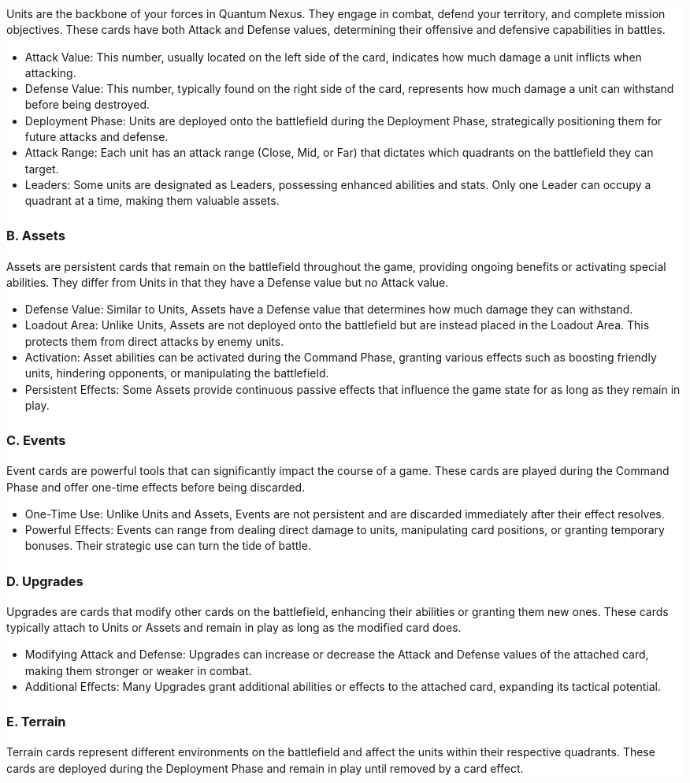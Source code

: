 Units are the backbone of your forces in Quantum Nexus. They engage in combat, defend your territory, and complete mission objectives. These cards have both Attack and Defense values, determining their offensive and defensive capabilities in battles.

 * Attack Value: This number, usually located on the left side of the card, indicates how much damage a unit inflicts when attacking.
 * Defense Value: This number, typically found on the right side of the card, represents how much damage a unit can withstand before being destroyed.
 * Deployment Phase: Units are deployed onto the battlefield during the Deployment Phase, strategically positioning them for future attacks and defense.
 * Attack Range: Each unit has an attack range (Close, Mid, or Far) that dictates which quadrants on the battlefield they can target.
 * Leaders: Some units are designated as Leaders, possessing enhanced abilities and stats. Only one Leader can occupy a quadrant at a time, making them valuable assets.

### B. Assets

Assets are persistent cards that remain on the battlefield throughout the game, providing ongoing benefits or activating special abilities. They differ from Units in that they have a Defense value but no Attack value.

 * Defense Value: Similar to Units, Assets have a Defense value that determines how much damage they can withstand.
 * Loadout Area: Unlike Units, Assets are not deployed onto the battlefield but are instead placed in the Loadout Area. This protects them from direct attacks by enemy units.
 * Activation: Asset abilities can be activated during the Command Phase, granting various effects such as boosting friendly units, hindering opponents, or manipulating the battlefield.
 * Persistent Effects: Some Assets provide continuous passive effects that influence the game state for as long as they remain in play.

### C. Events

Event cards are powerful tools that can significantly impact the course of a game. These cards are played during the Command Phase and offer one-time effects before being discarded.

 * One-Time Use: Unlike Units and Assets, Events are not persistent and are discarded immediately after their effect resolves.
 * Powerful Effects: Events can range from dealing direct damage to units, manipulating card positions, or granting temporary bonuses. Their strategic use can turn the tide of battle.

### D. Upgrades

Upgrades are cards that modify other cards on the battlefield, enhancing their abilities or granting them new ones. These cards typically attach to Units or Assets and remain in play as long as the modified card does.

 * Modifying Attack and Defense: Upgrades can increase or decrease the Attack and Defense values of the attached card, making them stronger or weaker in combat.
 * Additional Effects: Many Upgrades grant additional abilities or effects to the attached card, expanding its tactical potential.

### E. Terrain

Terrain cards represent different environments on the battlefield and affect the units within their respective quadrants. These cards are deployed during the Deployment Phase and remain in play until removed by a card effect.
